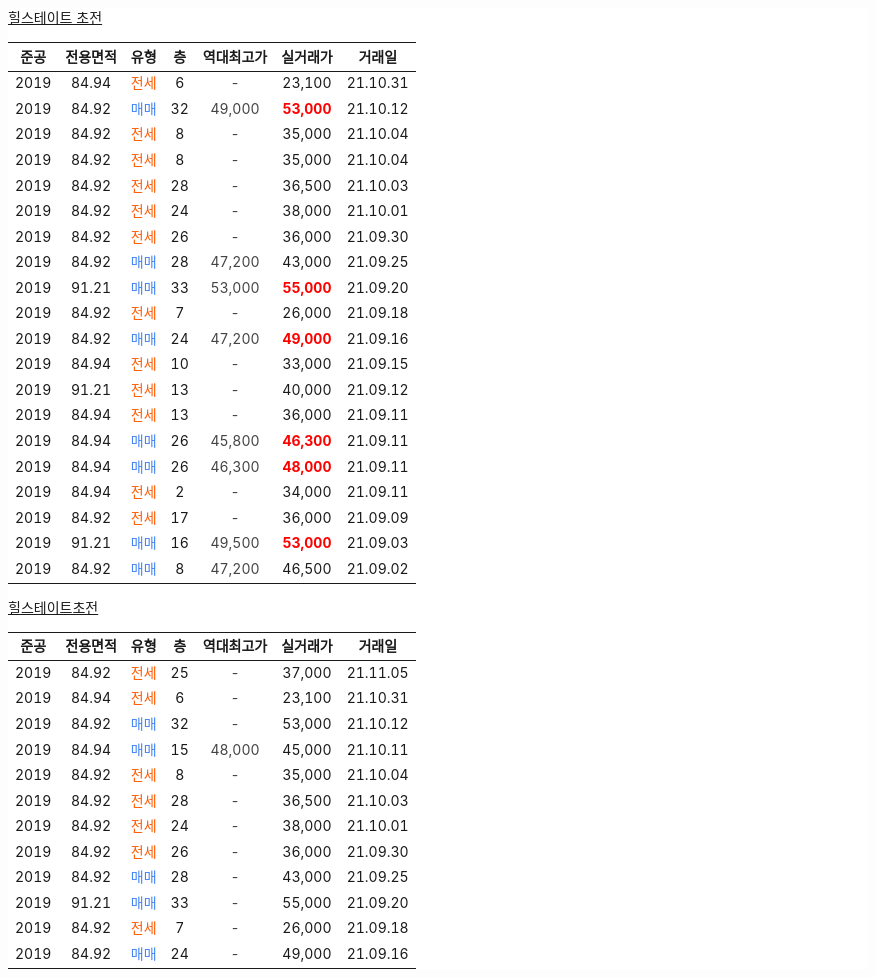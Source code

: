 [힐스테이트 초전](https://search.naver.com/search.naver?query=%ED%9E%90%EC%8A%A4%ED%85%8C%EC%9D%B4%ED%8A%B8+%EC%B4%88%EC%A0%84)

|준공|전용면적|유형|층|역대최고가|실거래가|거래일|
|:---:|:---:|:---:|:---:|:---:|:---:|:---:|
|2019|84.94|<span style="color:#FF5A00">전세</span>|6|<span style="color:#444444">-</span>|23,100|21.10.31|
|2019|84.92|<span style="color:#4285F3">매매</span>|32|<span style="color:#444444">49,000</span>|<b><span style="color:#FF0000">53,000</span></b>|21.10.12|
|2019|84.92|<span style="color:#FF5A00">전세</span>|8|<span style="color:#444444">-</span>|35,000|21.10.04|
|2019|84.92|<span style="color:#FF5A00">전세</span>|8|<span style="color:#444444">-</span>|35,000|21.10.04|
|2019|84.92|<span style="color:#FF5A00">전세</span>|28|<span style="color:#444444">-</span>|36,500|21.10.03|
|2019|84.92|<span style="color:#FF5A00">전세</span>|24|<span style="color:#444444">-</span>|38,000|21.10.01|
|2019|84.92|<span style="color:#FF5A00">전세</span>|26|<span style="color:#444444">-</span>|36,000|21.09.30|
|2019|84.92|<span style="color:#4285F3">매매</span>|28|<span style="color:#444444">47,200</span>|43,000|21.09.25|
|2019|91.21|<span style="color:#4285F3">매매</span>|33|<span style="color:#444444">53,000</span>|<b><span style="color:#FF0000">55,000</span></b>|21.09.20|
|2019|84.92|<span style="color:#FF5A00">전세</span>|7|<span style="color:#444444">-</span>|26,000|21.09.18|
|2019|84.92|<span style="color:#4285F3">매매</span>|24|<span style="color:#444444">47,200</span>|<b><span style="color:#FF0000">49,000</span></b>|21.09.16|
|2019|84.94|<span style="color:#FF5A00">전세</span>|10|<span style="color:#444444">-</span>|33,000|21.09.15|
|2019|91.21|<span style="color:#FF5A00">전세</span>|13|<span style="color:#444444">-</span>|40,000|21.09.12|
|2019|84.94|<span style="color:#FF5A00">전세</span>|13|<span style="color:#444444">-</span>|36,000|21.09.11|
|2019|84.94|<span style="color:#4285F3">매매</span>|26|<span style="color:#444444">45,800</span>|<b><span style="color:#FF0000">46,300</span></b>|21.09.11|
|2019|84.94|<span style="color:#4285F3">매매</span>|26|<span style="color:#444444">46,300</span>|<b><span style="color:#FF0000">48,000</span></b>|21.09.11|
|2019|84.94|<span style="color:#FF5A00">전세</span>|2|<span style="color:#444444">-</span>|34,000|21.09.11|
|2019|84.92|<span style="color:#FF5A00">전세</span>|17|<span style="color:#444444">-</span>|36,000|21.09.09|
|2019|91.21|<span style="color:#4285F3">매매</span>|16|<span style="color:#444444">49,500</span>|<b><span style="color:#FF0000">53,000</span></b>|21.09.03|
|2019|84.92|<span style="color:#4285F3">매매</span>|8|<span style="color:#444444">47,200</span>|46,500|21.09.02|

[힐스테이트초전](https://search.naver.com/search.naver?query=%ED%9E%90%EC%8A%A4%ED%85%8C%EC%9D%B4%ED%8A%B8%EC%B4%88%EC%A0%84)

|준공|전용면적|유형|층|역대최고가|실거래가|거래일|
|:---:|:---:|:---:|:---:|:---:|:---:|:---:|
|2019|84.92|<span style="color:#FF5A00">전세</span>|25|<span style="color:#444444">-</span>|37,000|21.11.05|
|2019|84.94|<span style="color:#FF5A00">전세</span>|6|<span style="color:#444444">-</span>|23,100|21.10.31|
|2019|84.92|<span style="color:#4285F3">매매</span>|32|<span style="color:#444444">-</span>|53,000|21.10.12|
|2019|84.94|<span style="color:#4285F3">매매</span>|15|<span style="color:#444444">48,000</span>|45,000|21.10.11|
|2019|84.92|<span style="color:#FF5A00">전세</span>|8|<span style="color:#444444">-</span>|35,000|21.10.04|
|2019|84.92|<span style="color:#FF5A00">전세</span>|28|<span style="color:#444444">-</span>|36,500|21.10.03|
|2019|84.92|<span style="color:#FF5A00">전세</span>|24|<span style="color:#444444">-</span>|38,000|21.10.01|
|2019|84.92|<span style="color:#FF5A00">전세</span>|26|<span style="color:#444444">-</span>|36,000|21.09.30|
|2019|84.92|<span style="color:#4285F3">매매</span>|28|<span style="color:#444444">-</span>|43,000|21.09.25|
|2019|91.21|<span style="color:#4285F3">매매</span>|33|<span style="color:#444444">-</span>|55,000|21.09.20|
|2019|84.92|<span style="color:#FF5A00">전세</span>|7|<span style="color:#444444">-</span>|26,000|21.09.18|
|2019|84.92|<span style="color:#4285F3">매매</span>|24|<span style="color:#444444">-</span>|49,000|21.09.16|